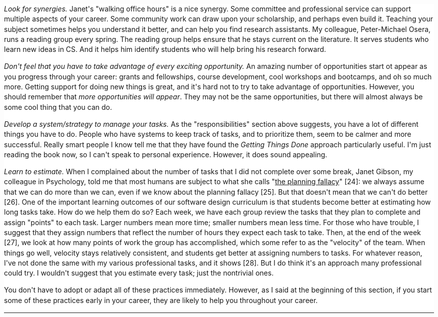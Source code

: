 *Look for synergies.*  Janet's "walking office hours" is a nice synergy.
Some committee and professional service can support multiple aspects of
your career.  Some community work can draw upon your scholarship, and
perhaps even build it.  Teaching your subject sometimes helps you understand
it better, and can help you find research assistants.  My colleague,
Peter-Michael Osera, runs a reading group every spring.  The reading group
helps ensure that he stays current on the literature.  It serves students
who learn new ideas in CS.  And it helps him identify students who will
help bring his research forward.

*Don't feel that you have to take advantage of every exciting
opportunity.*  An amazing number of opportunities start ot appear as
you progress through your career: grants and fellowships, course development,
cool workshops and bootcamps, and oh so much more.  Getting support for
doing new things is great, and it's hard not to try to take advantage of
opportunities.  However, you should remember that *more opportunities will
appear*.  They may not be the same opportunities, but there will almost
always be some cool thing that you can do.

*Develop a system/strategy to manage your tasks.*  As the "responsibilities"
section above suggests, you have a lot of different things you have to
do.  People who have systems to keep track of tasks, and to prioritize them,
seem to be calmer and more successful.  Really smart people I know tell me
that they have found the _Getting Things Done_ approach particularly useful.
I'm just reading the book now, so I can't speak to personal experience.
However, it does sound appealing.

*Learn to estimate.*  When I complained about the number of tasks
that I did not complete over some break, Janet Gibson, my colleague in
Psychology, told me that most humans are subject to what she calls
"[the planning fallacy](https://en.wikipedia.org/wiki/Planning_fallacy)" [24]: 
we always assume that we can do more than we can, even if we
know about the planning fallacy [25].  But that doesn't mean that we
can't do better [26].  One of the important learning outcomes of our software
design curriculum is that students become better at estimating how long
tasks take.  How do we help them do so?  Each week, we have each group
review the tasks that they plan to complete and assign "points" to each
task.  Larger numbers mean more time; smaller numbers mean less time.
For those who have trouble, I suggest that they assign numbers that
reflect the number of hours they expect each task to take.  Then, at
the end of the week [27], we look at how many points of work the group
has accomplished, which some refer to as the "velocity" of the team.
When things go well, velocity stays relatively consistent, and students
get better at assigning numbers to tasks.  For whatever reason, I've
not done the same with my various professional tasks, and it shows [28].
But I do think it's an approach many professional could try.  I wouldn't
suggest that you estimate every task; just the nontrivial ones.

You don't have to adopt or adapt all of these practices immediately.
However, as I said at the beginning of this section, if you start some
of these practices early in your career, they are likely to help you
throughout your career.

---